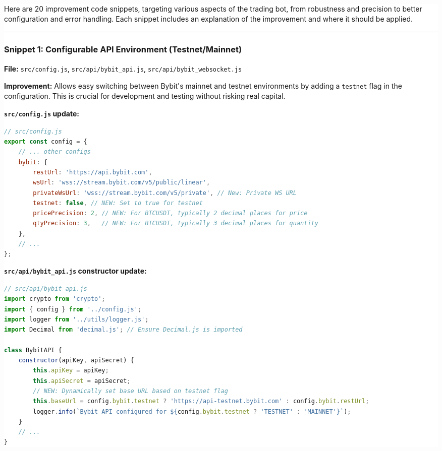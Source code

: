 Here are 20 improvement code snippets, targeting various aspects of the trading bot, from robustness and precision to better configuration and error handling. Each snippet includes an explanation of the improvement and where it should be applied.

---

### Snippet 1: Configurable API Environment (Testnet/Mainnet)

**File:** `src/config.js`, `src/api/bybit_api.js`, `src/api/bybit_websocket.js`

**Improvement:** Allows easy switching between Bybit's mainnet and testnet environments by adding a `testnet` flag in the configuration. This is crucial for development and testing without risking real capital.

**`src/config.js` update:**

```javascript
// src/config.js
export const config = {
    // ... other configs
    bybit: {
        restUrl: 'https://api.bybit.com',
        wsUrl: 'wss://stream.bybit.com/v5/public/linear',
        privateWsUrl: 'wss://stream.bybit.com/v5/private', // New: Private WS URL
        testnet: false, // NEW: Set to true for testnet
        pricePrecision: 2, // NEW: For BTCUSDT, typically 2 decimal places for price
        qtyPrecision: 3,   // NEW: For BTCUSDT, typically 3 decimal places for quantity
    },
    // ...
};
```

**`src/api/bybit_api.js` constructor update:**

```javascript
// src/api/bybit_api.js
import crypto from 'crypto';
import { config } from '../config.js';
import logger from '../utils/logger.js';
import Decimal from 'decimal.js'; // Ensure Decimal.js is imported

class BybitAPI {
    constructor(apiKey, apiSecret) {
        this.apiKey = apiKey;
        this.apiSecret = apiSecret;
        // NEW: Dynamically set base URL based on testnet flag
        this.baseUrl = config.bybit.testnet ? 'https://api-testnet.bybit.com' : config.bybit.restUrl;
        logger.info(`Bybit API configured for ${config.bybit.testnet ? 'TESTNET' : 'MAINNET'}`);
    }
    // ...
}
```
